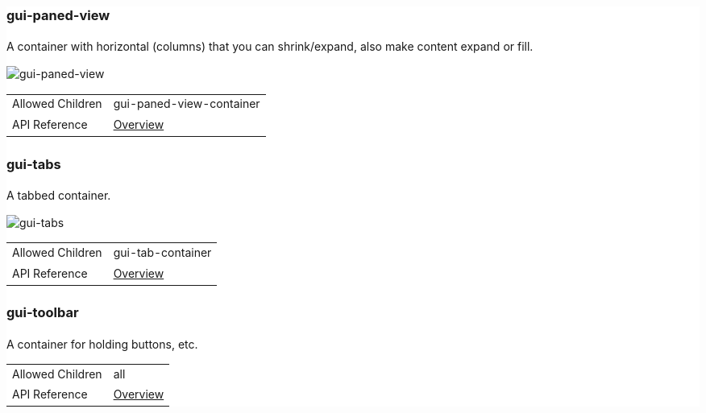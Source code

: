 ### gui-paned-view

A container with horizontal (columns) that you can shrink/expand, also make content expand or fill.

![gui-paned-view](/manual/images/gui/gui-paned-view.png)

<table class="reference">
  <tbody>
    <tr>
      <td>Allowed Children</td>
      <td>gui-paned-view-container</td>
    </tr>
    <tr>
      <td>API Reference</td>
      <td><a href="/doc/client/OSjs.GUI.Elements.html#.gui-paned-view">Overview</a></td>
    </tr>
  </tbody>
</table>

### gui-tabs

A tabbed container.

![gui-tabs](/manual/images/gui/gui-tabs.png)

<table class="reference">
  <tbody>
    <tr>
      <td>Allowed Children</td>
      <td>gui-tab-container</td>
    </tr>
    <tr>
      <td>API Reference</td>
      <td><a href="/doc/client/OSjs.GUI.Elements.html#.gui-tabs">Overview</a></td>
    </tr>
  </tbody>
</table>

### gui-toolbar

A container for holding buttons, etc.

<table class="reference">
  <tbody>
    <tr>
      <td>Allowed Children</td>
      <td>all</td>
    </tr>
    <tr>
      <td>API Reference</td>
      <td><a href="/doc/client/OSjs.GUI.Elements.html#.toolbar">Overview</a></td>
    </tr>
  </tbody>
</table>
